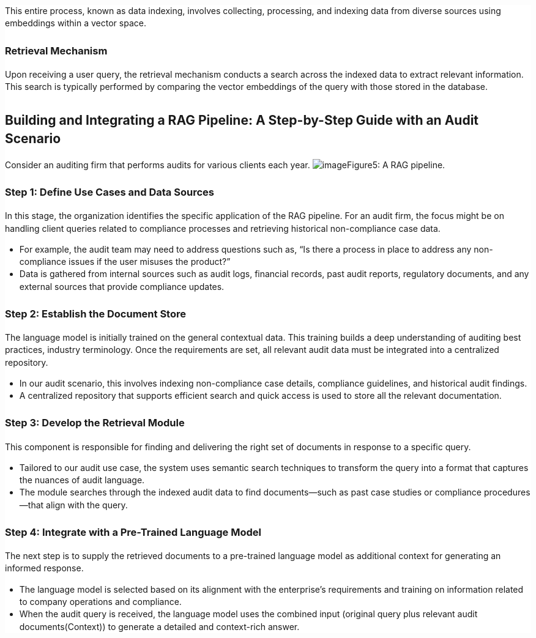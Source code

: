 This entire process, known as data indexing, involves collecting, processing, and indexing data from diverse sources using embeddings within a vector space.

### Retrieval Mechanism

Upon receiving a user query, the retrieval mechanism conducts a search across the indexed data to extract relevant information. This search is typically performed by comparing the vector embeddings of the query with those stored in the database.

## Building and Integrating a RAG Pipeline: A Step-by-Step Guide with an Audit Scenario

Consider an auditing firm that performs audits for various clients each year. 
![image](https://github.com/user-attachments/assets/b17774e3-9d94-45a0-8a2c-e798ce780469)Figure5: A RAG pipeline.


### Step 1: Define Use Cases and Data Sources
In this stage, the organization identifies the specific application of the RAG pipeline. For an audit firm, the focus might be on handling client queries related to compliance processes and retrieving historical non-compliance case data.
- For example, the audit team may need to address questions such as, “Is there a process in place to address any non-compliance issues if the user misuses the product?”
- Data is gathered from internal sources such as audit logs, financial records, past audit reports, regulatory documents, and any external sources that provide compliance updates.

### Step 2: Establish the Document Store
The language model is initially trained on the general contextual data. This training builds a deep understanding of auditing best practices, industry terminology. Once the requirements are set, all relevant audit data must be integrated into a centralized repository.
- In our audit scenario, this involves indexing non-compliance case details, compliance guidelines, and historical audit findings.
- A centralized repository that supports efficient search and quick access is used to store all the relevant documentation.

### Step 3: Develop the Retrieval Module
This component is responsible for finding and delivering the right set of documents in response to a specific query.
- Tailored to our audit use case, the system uses semantic search techniques to transform the query into a format that captures the nuances of audit language.
- The module searches through the indexed audit data to find documents—such as past case studies or compliance procedures—that align with the query.

### Step 4: Integrate with a Pre-Trained Language Model
The next step is to supply the retrieved documents to a pre-trained language model as additional context for generating an informed response.
- The language model is selected based on its alignment with the enterprise’s requirements and training on information related to company operations and compliance.
- When the audit query is received, the language model uses the combined input (original query plus relevant audit documents(Context)) to generate a detailed and context-rich answer.
